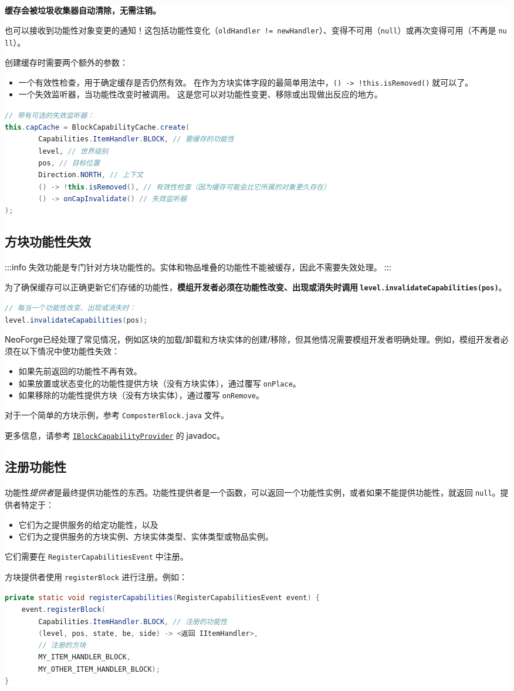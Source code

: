 **缓存会被垃圾收集器自动清除，无需注销。**

也可以接收到功能性对象变更的通知！这包括功能性变化（`oldHandler != newHandler`）、变得不可用（`null`）或再次变得可用（不再是 `null`）。

创建缓存时需要两个额外的参数：
- 一个有效性检查，用于确定缓存是否仍然有效。
在作为方块实体字段的最简单用法中，`() -> !this.isRemoved()` 就可以了。
- 一个失效监听器，当功能性改变时被调用。
这是您可以对功能性变更、移除或出现做出反应的地方。

```java
// 带有可选的失效监听器：
this.capCache = BlockCapabilityCache.create(
        Capabilities.ItemHandler.BLOCK, // 要缓存的功能性
        level, // 世界级别
        pos, // 目标位置
        Direction.NORTH, // 上下文
        () -> !this.isRemoved(), // 有效性检查（因为缓存可能会比它所属的对象更久存在）
        () -> onCapInvalidate() // 失效监听器
);
```

## 方块功能性失效
:::info
失效功能是专门针对方块功能性的。实体和物品堆叠的功能性不能被缓存，因此不需要失效处理。
:::

为了确保缓存可以正确更新它们存储的功能性，**模组开发者必须在功能性改变、出现或消失时调用 `level.invalidateCapabilities(pos)`**。
```java
// 每当一个功能性改变、出现或消失时：
level.invalidateCapabilities(pos);
```

NeoForge已经处理了常见情况，例如区块的加载/卸载和方块实体的创建/移除，但其他情况需要模组开发者明确处理。例如，模组开发者必须在以下情况中使功能性失效：
- 如果先前返回的功能性不再有效。
- 如果放置或状态变化的功能性提供方块（没有方块实体），通过覆写 `onPlace`。
- 如果移除的功能性提供方块（没有方块实体），通过覆写 `onRemove`。

对于一个简单的方块示例，参考 `ComposterBlock.java` 文件。

更多信息，请参考 [`IBlockCapabilityProvider`][block-cap-provider] 的 javadoc。

## 注册功能性
功能性*提供者*是最终提供功能性的东西。功能性提供者是一个函数，可以返回一个功能性实例，或者如果不能提供功能性，就返回 `null`。提供者特定于：
- 它们为之提供服务的给定功能性，以及
- 它们为之提供服务的方块实例、方块实体类型、实体类型或物品实例。

它们需要在 `RegisterCapabilitiesEvent` 中注册。

方块提供者使用 `registerBlock` 进行注册。例如：
```java
private static void registerCapabilities(RegisterCapabilitiesEvent event) {
    event.registerBlock(
        Capabilities.ItemHandler.BLOCK, // 注册的功能性
        (level, pos, state, be, side) -> <返回 IItemHandler>,
        // 注册的方块
        MY_ITEM_HANDLER_BLOCK,
        MY_OTHER_ITEM_HANDLER_BLOCK);
}
```


[block-cap-provider]: https://github.com/neoforged/NeoForge/blob/1.20.x/src/main/java/net/neoforged/neoforge/capabilities/IBlockCapabilityProvider.java
[capability-hooks]: https://github.com/neoforged/NeoForge/blob/1.20.x/src/main/java/net/neoforged/neoforge/capabilities/CapabilityHooks.java
[invalidation]: #block-capability-invalidation